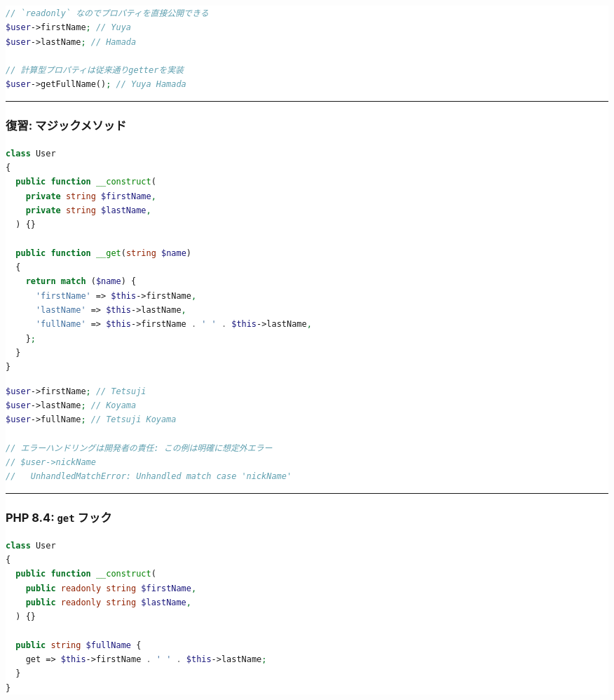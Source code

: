 ```php [5-6]
// `readonly` なのでプロパティを直接公開できる
$user->firstName; // Yuya
$user->lastName; // Hamada

// 計算型プロパティは従来通りgetterを実装
$user->getFullName(); // Yuya Hamada
```

---

### 復習: マジックメソッド

```php [8-15]
class User
{
  public function __construct(
    private string $firstName,
    private string $lastName,
  ) {}

  public function __get(string $name)
  {
    return match ($name) {
      'firstName' => $this->firstName,
      'lastName' => $this->lastName,
      'fullName' => $this->firstName . ' ' . $this->lastName,
    };
  }
}
```

```php [3,5-7]
$user->firstName; // Tetsuji
$user->lastName; // Koyama
$user->fullName; // Tetsuji Koyama

// エラーハンドリングは開発者の責任: この例は明確に想定外エラー
// $user->nickName
//   UnhandledMatchError: Unhandled match case 'nickName'
```

---

### PHP 8.4: `get` フック

```php [8-10]
class User
{
  public function __construct(
    public readonly string $firstName,
    public readonly string $lastName,
  ) {}

  public string $fullName {
    get => $this->firstName . ' ' . $this->lastName;
  }
}
```
